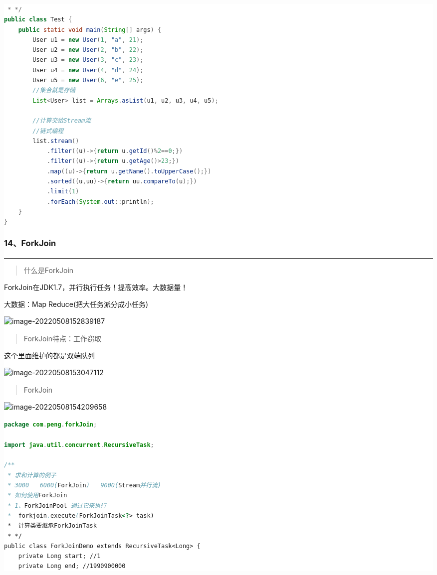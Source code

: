 ```java
 * */
public class Test {
    public static void main(String[] args) {
        User u1 = new User(1, "a", 21);
        User u2 = new User(2, "b", 22);
        User u3 = new User(3, "c", 23);
        User u4 = new User(4, "d", 24);
        User u5 = new User(6, "e", 25);
        //集合就是存储
        List<User> list = Arrays.asList(u1, u2, u3, u4, u5);

        //计算交给Stream流
        //链式编程
        list.stream()
            .filter((u)->{return u.getId()%2==0;})
            .filter((u)->{return u.getAge()>23;})
            .map((u)->{return u.getName().toUpperCase();})
            .sorted((u,uu)->{return uu.compareTo(u);})
            .limit(1)
            .forEach(System.out::println);
    }
}
```



### 14、ForkJoin

------

> 什么是ForkJoin

ForkJoin在JDK1.7，并行执行任务！提高效率。大数据量！

大数据：Map Reduce(把大任务派分成小任务)

![image-20220508152839187](https://gitee.com/linda12138/picgo/raw/master/images/image-20220508152839187.png)



> ForkJoin特点：工作窃取

这个里面维护的都是双端队列

![image-20220508153047112](https://gitee.com/linda12138/picgo/raw/master/images/image-20220508153047112.png)



> ForkJoin

![image-20220508154209658](https://gitee.com/linda12138/picgo/raw/master/images/image-20220508154209658.png)

```java
package com.peng.forkJoin;

import java.util.concurrent.RecursiveTask;

/**
 * 求和计算的例子
 * 3000   6000(ForkJoin)   9000(Stream并行流)
 * 如何使用ForkJoin
 * 1、ForkJoinPool 通过它来执行
 *  forkjoin.execute(ForkJoinTask<?> task)
 *  计算类要继承ForkJoinTask
 * */
public class ForkJoinDemo extends RecursiveTask<Long> {
    private Long start; //1
    private Long end; //1990900000

```